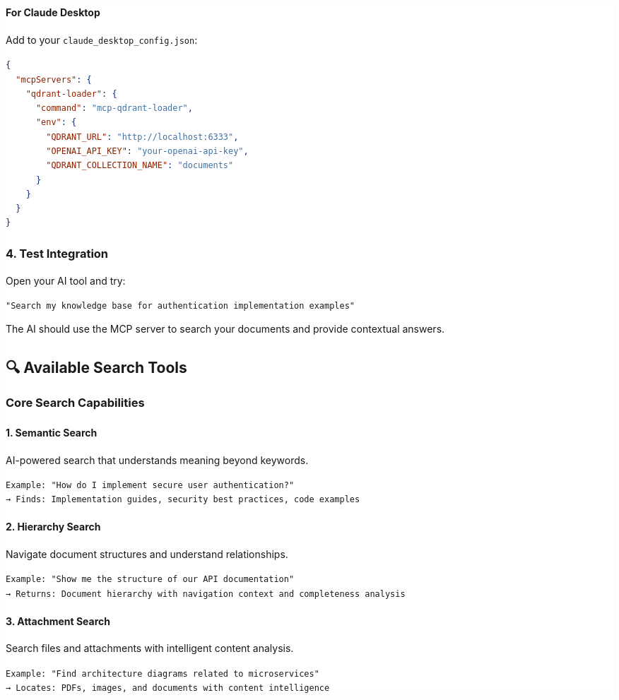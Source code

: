 #### For Claude Desktop
Add to your `claude_desktop_config.json`:

```json
{
  "mcpServers": {
    "qdrant-loader": {
      "command": "mcp-qdrant-loader",
      "env": {
        "QDRANT_URL": "http://localhost:6333",
        "OPENAI_API_KEY": "your-openai-api-key",
        "QDRANT_COLLECTION_NAME": "documents"
      }
    }
  }
}
```

### 4. Test Integration

Open your AI tool and try:
```
"Search my knowledge base for authentication implementation examples"
```

The AI should use the MCP server to search your documents and provide contextual answers.

## 🔍 Available Search Tools

### Core Search Capabilities

#### 1. **Semantic Search**
AI-powered search that understands meaning beyond keywords.

```
Example: "How do I implement secure user authentication?"
→ Finds: Implementation guides, security best practices, code examples
```

#### 2. **Hierarchy Search**  
Navigate document structures and understand relationships.

```
Example: "Show me the structure of our API documentation"
→ Returns: Document hierarchy with navigation context and completeness analysis
```

#### 3. **Attachment Search**
Search files and attachments with intelligent content analysis.

```
Example: "Find architecture diagrams related to microservices"
→ Locates: PDFs, images, and documents with content intelligence
```
